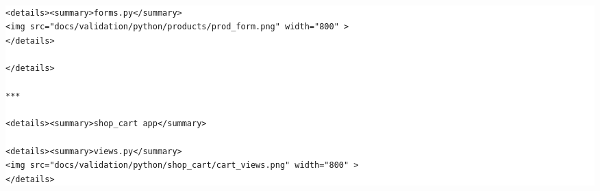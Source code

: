     <details><summary>forms.py</summary>
    <img src="docs/validation/python/products/prod_form.png" width="800" >
    </details>

    </details>

    ***

    <details><summary>shop_cart app</summary>

    <details><summary>views.py</summary>
    <img src="docs/validation/python/shop_cart/cart_views.png" width="800" >
    </details>
